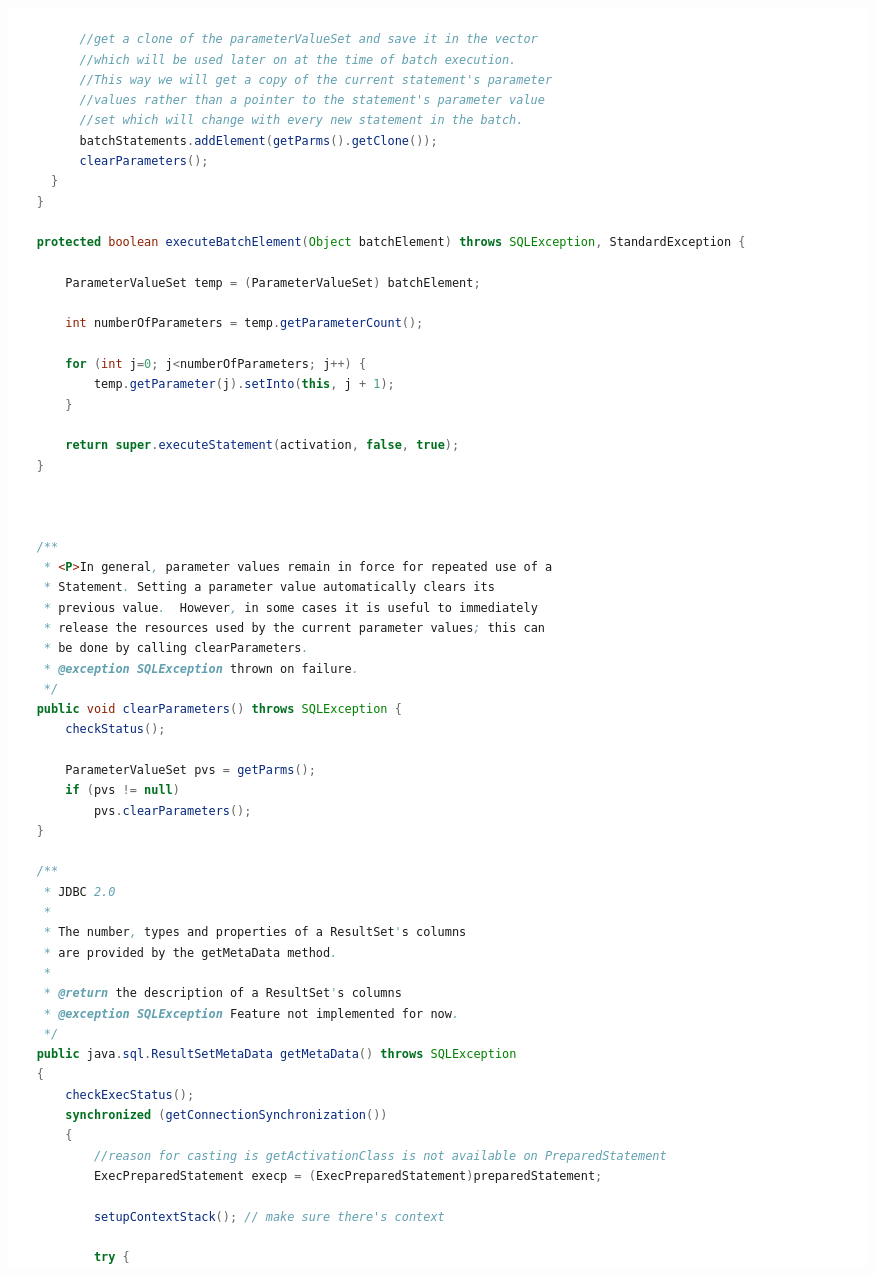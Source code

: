 ```java

          //get a clone of the parameterValueSet and save it in the vector
          //which will be used later on at the time of batch execution.
          //This way we will get a copy of the current statement's parameter
          //values rather than a pointer to the statement's parameter value
          //set which will change with every new statement in the batch.
          batchStatements.addElement(getParms().getClone());
          clearParameters();
  	  }
    }

	protected boolean executeBatchElement(Object batchElement) throws SQLException, StandardException {
		
		ParameterValueSet temp = (ParameterValueSet) batchElement;

		int numberOfParameters = temp.getParameterCount();

		for (int j=0; j<numberOfParameters; j++) {
			temp.getParameter(j).setInto(this, j + 1);
		}

		return super.executeStatement(activation, false, true);
	}

 

    /**
     * <P>In general, parameter values remain in force for repeated use of a
     * Statement. Setting a parameter value automatically clears its
     * previous value.  However, in some cases it is useful to immediately
     * release the resources used by the current parameter values; this can
     * be done by calling clearParameters.
	 * @exception SQLException thrown on failure.
     */
    public void clearParameters() throws SQLException {
		checkStatus();

		ParameterValueSet pvs = getParms();
		if (pvs != null)
			pvs.clearParameters();
	}

    /**
	 * JDBC 2.0
	 *
     * The number, types and properties of a ResultSet's columns
     * are provided by the getMetaData method.
     *
     * @return the description of a ResultSet's columns
     * @exception SQLException Feature not implemented for now.
     */
    public java.sql.ResultSetMetaData getMetaData() throws SQLException
	{
		checkExecStatus();
		synchronized (getConnectionSynchronization())
		{
			//reason for casting is getActivationClass is not available on PreparedStatement
			ExecPreparedStatement execp = (ExecPreparedStatement)preparedStatement;

			setupContextStack(); // make sure there's context

			try {
```